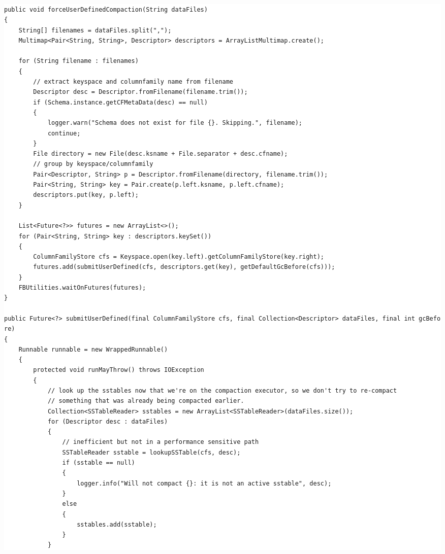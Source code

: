     public void forceUserDefinedCompaction(String dataFiles)
    {
        String[] filenames = dataFiles.split(",");
        Multimap<Pair<String, String>, Descriptor> descriptors = ArrayListMultimap.create();

        for (String filename : filenames)
        {
            // extract keyspace and columnfamily name from filename
            Descriptor desc = Descriptor.fromFilename(filename.trim());
            if (Schema.instance.getCFMetaData(desc) == null)
            {
                logger.warn("Schema does not exist for file {}. Skipping.", filename);
                continue;
            }
            File directory = new File(desc.ksname + File.separator + desc.cfname);
            // group by keyspace/columnfamily
            Pair<Descriptor, String> p = Descriptor.fromFilename(directory, filename.trim());
            Pair<String, String> key = Pair.create(p.left.ksname, p.left.cfname);
            descriptors.put(key, p.left);
        }

        List<Future<?>> futures = new ArrayList<>();
        for (Pair<String, String> key : descriptors.keySet())
        {
            ColumnFamilyStore cfs = Keyspace.open(key.left).getColumnFamilyStore(key.right);
            futures.add(submitUserDefined(cfs, descriptors.get(key), getDefaultGcBefore(cfs)));
        }
        FBUtilities.waitOnFutures(futures);
    }

    public Future<?> submitUserDefined(final ColumnFamilyStore cfs, final Collection<Descriptor> dataFiles, final int gcBefore)
    {
        Runnable runnable = new WrappedRunnable()
        {
            protected void runMayThrow() throws IOException
            {
                // look up the sstables now that we're on the compaction executor, so we don't try to re-compact
                // something that was already being compacted earlier.
                Collection<SSTableReader> sstables = new ArrayList<SSTableReader>(dataFiles.size());
                for (Descriptor desc : dataFiles)
                {
                    // inefficient but not in a performance sensitive path
                    SSTableReader sstable = lookupSSTable(cfs, desc);
                    if (sstable == null)
                    {
                        logger.info("Will not compact {}: it is not an active sstable", desc);
                    }
                    else
                    {
                        sstables.add(sstable);
                    }
                }
